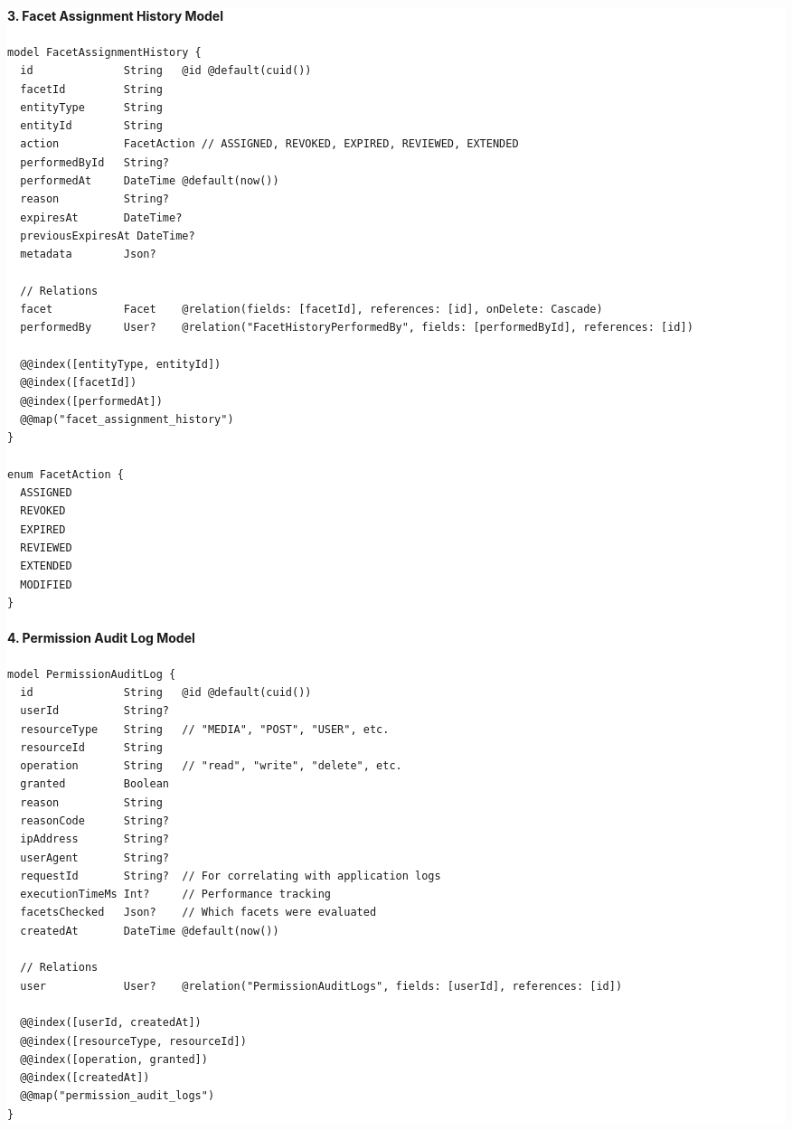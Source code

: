#### 3. Facet Assignment History Model

```prisma
model FacetAssignmentHistory {
  id              String   @id @default(cuid())
  facetId         String
  entityType      String
  entityId        String
  action          FacetAction // ASSIGNED, REVOKED, EXPIRED, REVIEWED, EXTENDED
  performedById   String?
  performedAt     DateTime @default(now())
  reason          String?
  expiresAt       DateTime?
  previousExpiresAt DateTime?
  metadata        Json?
  
  // Relations
  facet           Facet    @relation(fields: [facetId], references: [id], onDelete: Cascade)
  performedBy     User?    @relation("FacetHistoryPerformedBy", fields: [performedById], references: [id])
  
  @@index([entityType, entityId])
  @@index([facetId])
  @@index([performedAt])
  @@map("facet_assignment_history")
}

enum FacetAction {
  ASSIGNED
  REVOKED
  EXPIRED
  REVIEWED
  EXTENDED
  MODIFIED
}
```

#### 4. Permission Audit Log Model

```prisma
model PermissionAuditLog {
  id              String   @id @default(cuid())
  userId          String?
  resourceType    String   // "MEDIA", "POST", "USER", etc.
  resourceId      String
  operation       String   // "read", "write", "delete", etc.
  granted         Boolean
  reason          String
  reasonCode      String?
  ipAddress       String?
  userAgent       String?
  requestId       String?  // For correlating with application logs
  executionTimeMs Int?     // Performance tracking
  facetsChecked   Json?    // Which facets were evaluated
  createdAt       DateTime @default(now())
  
  // Relations
  user            User?    @relation("PermissionAuditLogs", fields: [userId], references: [id])
  
  @@index([userId, createdAt])
  @@index([resourceType, resourceId])
  @@index([operation, granted])
  @@index([createdAt])
  @@map("permission_audit_logs")
}
```